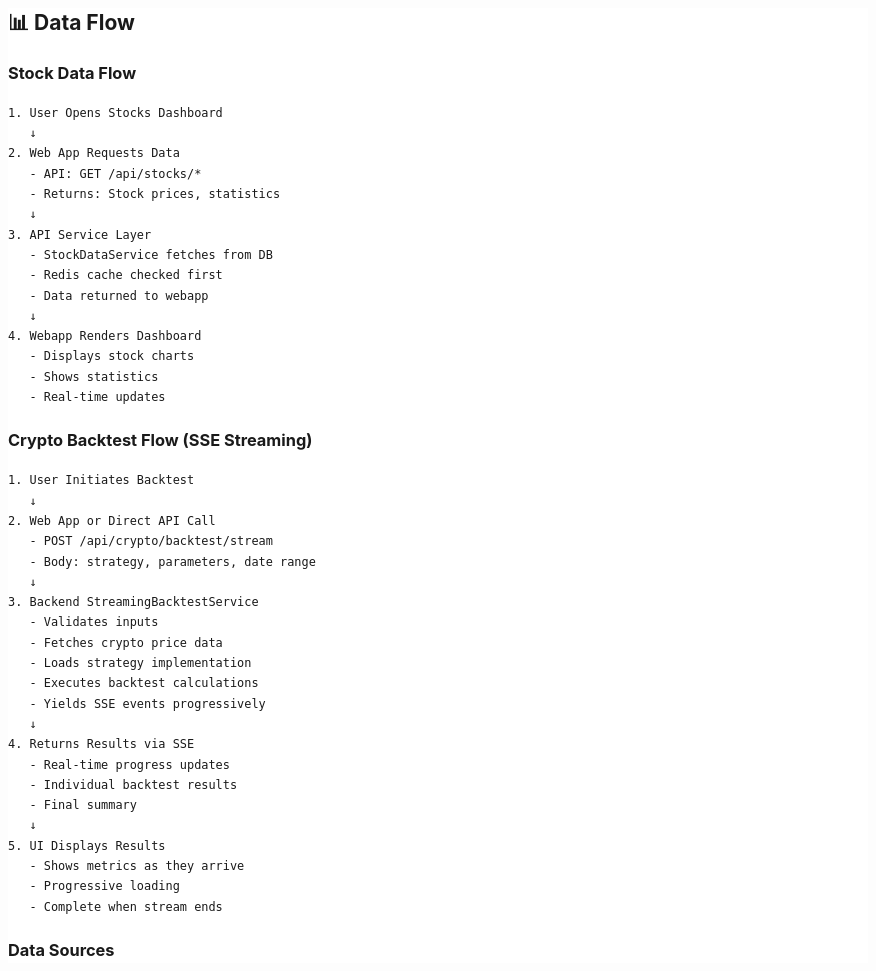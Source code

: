 ## 📊 Data Flow

### Stock Data Flow

```
1. User Opens Stocks Dashboard
   ↓
2. Web App Requests Data
   - API: GET /api/stocks/*
   - Returns: Stock prices, statistics
   ↓
3. API Service Layer
   - StockDataService fetches from DB
   - Redis cache checked first
   - Data returned to webapp
   ↓
4. Webapp Renders Dashboard
   - Displays stock charts
   - Shows statistics
   - Real-time updates
```

### Crypto Backtest Flow (SSE Streaming)

```
1. User Initiates Backtest
   ↓
2. Web App or Direct API Call
   - POST /api/crypto/backtest/stream
   - Body: strategy, parameters, date range
   ↓
3. Backend StreamingBacktestService
   - Validates inputs
   - Fetches crypto price data
   - Loads strategy implementation
   - Executes backtest calculations
   - Yields SSE events progressively
   ↓
4. Returns Results via SSE
   - Real-time progress updates
   - Individual backtest results
   - Final summary
   ↓
5. UI Displays Results
   - Shows metrics as they arrive
   - Progressive loading
   - Complete when stream ends
```

### Data Sources
